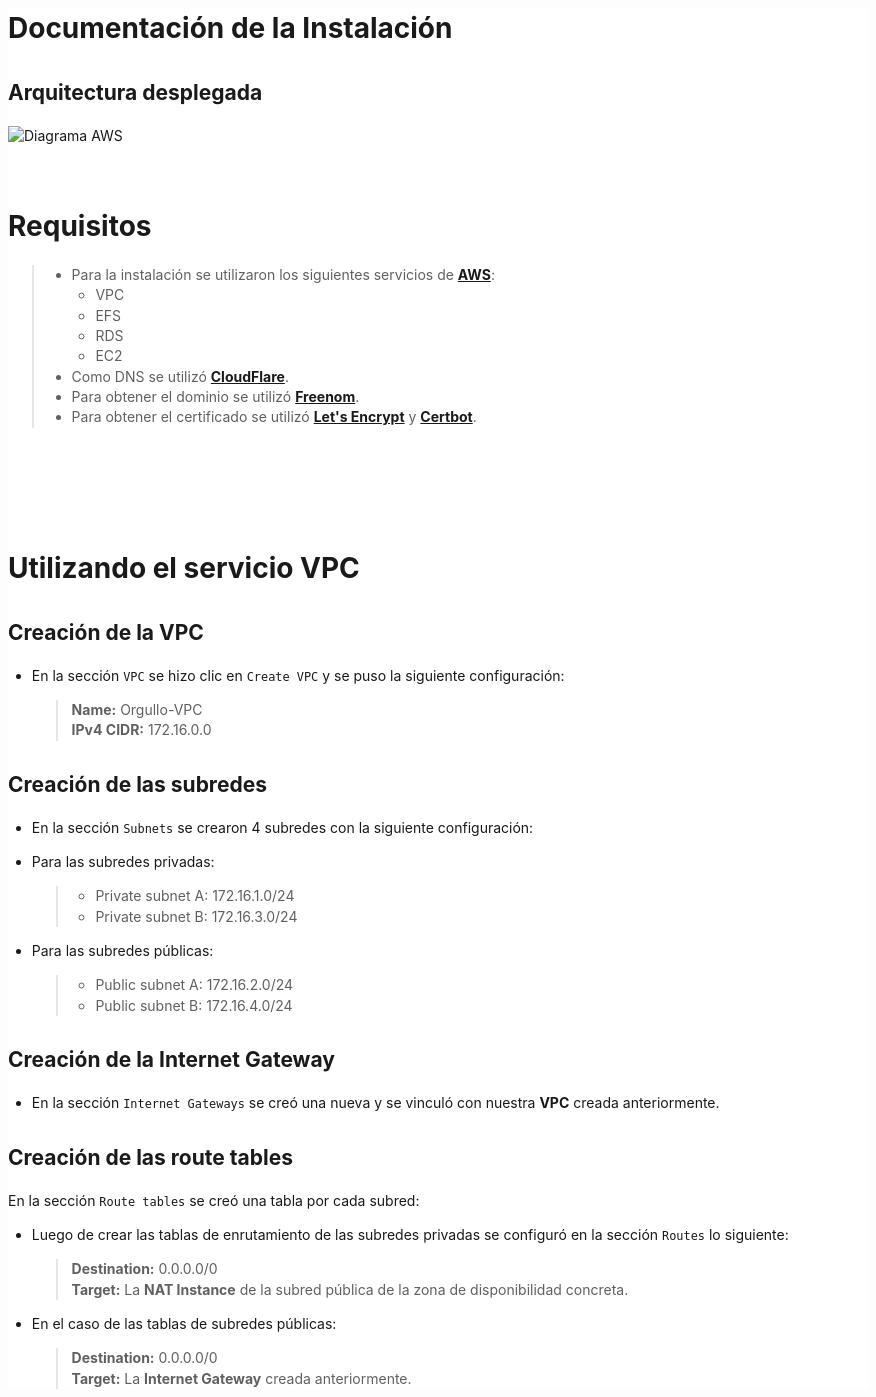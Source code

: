 Documentación de la Instalación
================================
Arquitectura desplegada
--------------------------------
![Diagrama AWS](https://user-images.githubusercontent.com/47001432/119178036-ca4b5d80-ba32-11eb-9926-790178abdcde.png)
<br>
<br>

Requisitos
================================
> - Para la instalación se utilizaron los siguientes servicios de [**AWS**](https://console.aws.amazon.com/):
>   + VPC
>   + EFS
>   + RDS
>   + EC2
> - Como DNS se utilizó [**CloudFlare**](https://www.cloudflare.com/).
> - Para obtener el dominio se utilizó [**Freenom**](https://www.freenom.com/).
> - Para obtener el certificado se utilizó [**Let's Encrypt**](https://letsencrypt.org/) y [**Certbot**](https://certbot.eff.org/).



<br> <br>
Utilizando el servicio VPC
================================
Creación de la VPC
--------------------------------
+ En la sección `VPC` se hizo clic en `Create VPC` y se puso la siguiente configuración:
  > **Name:** Orgullo-VPC <br>
  > **IPv4 CIDR:** 172.16.0.0


Creación de las subredes
--------------------------------
* En la sección `Subnets` se crearon 4 subredes con la siguiente configuración: <br>
* Para las subredes privadas:
  > + Private subnet A: 172.16.1.0/24
  > + Private subnet B: 172.16.3.0/24

* Para las subredes públicas:
  > - Public subnet A: 172.16.2.0/24
  > - Public subnet B: 172.16.4.0/24


Creación de la Internet Gateway
---------------------------------
* En la sección `Internet Gateways` se creó una nueva y se vinculó con nuestra **VPC** creada anteriormente.

Creación de las route tables
--------------------------------
En la sección `Route tables` se creó una tabla por cada subred: <br>
* Luego de crear las tablas de enrutamiento de las subredes privadas se configuró en la sección `Routes` lo siguiente:
  > **Destination:** 0.0.0.0/0 <br>
  > **Target:** La **NAT Instance** de la subred pública de la zona de disponibilidad concreta. 
* En el caso de las tablas de subredes públicas:
  > **Destination:** 0.0.0.0/0 <br>
  > **Target:** La **Internet Gateway** creada anteriormente.
